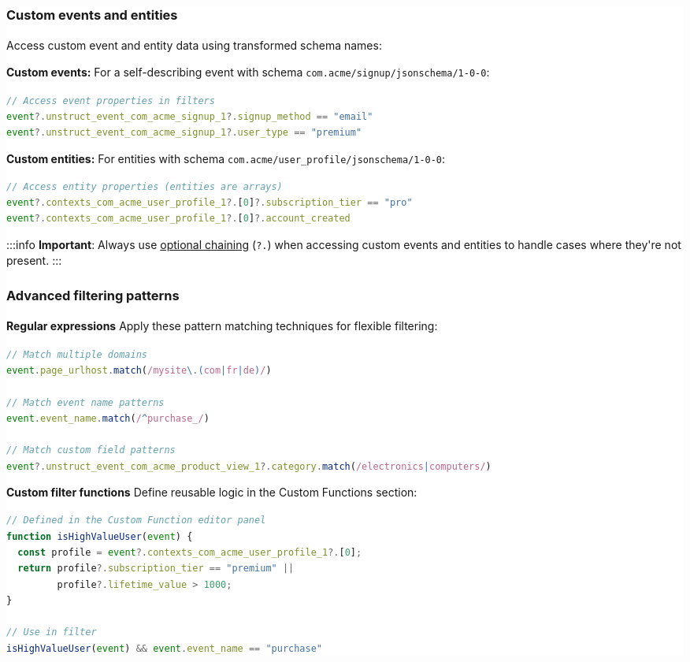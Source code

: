 ### Custom events and entities

Access custom event and entity data using transformed schema names:

**Custom events:**
For a self-describing event with schema `com.acme/signup/jsonschema/1-0-0`:

```javascript
// Access event properties in filters
event?.unstruct_event_com_acme_signup_1?.signup_method == "email"
event?.unstruct_event_com_acme_signup_1?.user_type == "premium"
```

**Custom entities:**
For entities with schema `com.acme/user_profile/jsonschema/1-0-0`:

```javascript
// Access entity properties (entities are arrays)
event?.contexts_com_acme_user_profile_1?.[0]?.subscription_tier == "pro"
event?.contexts_com_acme_user_profile_1?.[0]?.account_created
```

:::info
**Important**: Always use [optional chaining](https://developer.mozilla.org/en-US/docs/Web/JavaScript/Reference/Operators/Optional_chaining) (`?.`) when accessing custom events and entities to handle cases where they're not present.
:::

### Advanced filtering patterns

**Regular expressions**
Apply these pattern matching techniques for flexible filtering:

```javascript
// Match multiple domains
event.page_urlhost.match(/mysite\.(com|fr|de)/)

// Match event name patterns
event.event_name.match(/^purchase_/)

// Match custom field patterns
event?.unstruct_event_com_acme_product_view_1?.category.match(/electronics|computers/)
```

**Custom filter functions**
Define reusable logic in the Custom Functions section:

```javascript
// Defined in the Custom Function editor panel
function isHighValueUser(event) {
  const profile = event?.contexts_com_acme_user_profile_1?.[0];
  return profile?.subscription_tier == "premium" || 
         profile?.lifetime_value > 1000;
}

// Use in filter
isHighValueUser(event) && event.event_name == "purchase"
```
